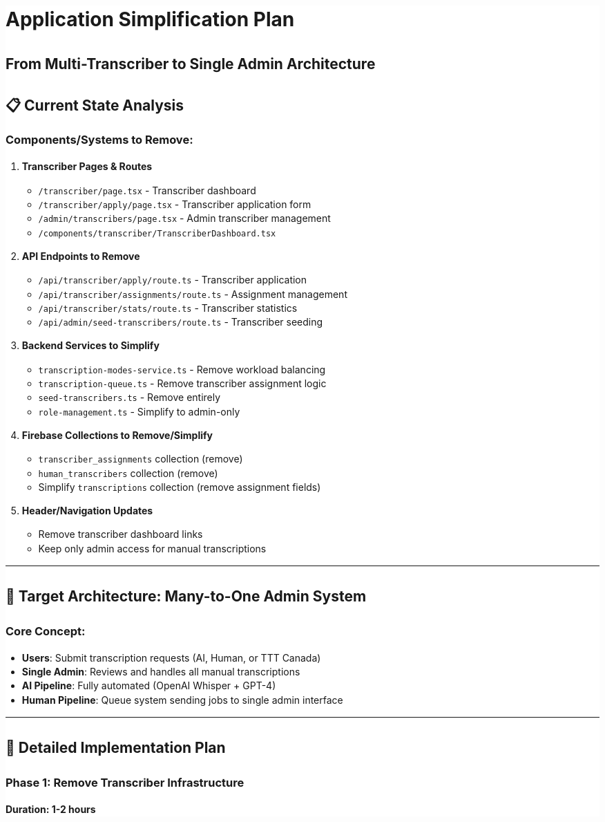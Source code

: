 # Application Simplification Plan
## From Multi-Transcriber to Single Admin Architecture

## 📋 Current State Analysis

### Components/Systems to Remove:
1. **Transcriber Pages & Routes**
   - `/transcriber/page.tsx` - Transcriber dashboard
   - `/transcriber/apply/page.tsx` - Transcriber application form
   - `/admin/transcribers/page.tsx` - Admin transcriber management
   - `/components/transcriber/TranscriberDashboard.tsx`

2. **API Endpoints to Remove**
   - `/api/transcriber/apply/route.ts` - Transcriber application
   - `/api/transcriber/assignments/route.ts` - Assignment management
   - `/api/transcriber/stats/route.ts` - Transcriber statistics
   - `/api/admin/seed-transcribers/route.ts` - Transcriber seeding

3. **Backend Services to Simplify**
   - `transcription-modes-service.ts` - Remove workload balancing
   - `transcription-queue.ts` - Remove transcriber assignment logic
   - `seed-transcribers.ts` - Remove entirely
   - `role-management.ts` - Simplify to admin-only

4. **Firebase Collections to Remove/Simplify**
   - `transcriber_assignments` collection (remove)
   - `human_transcribers` collection (remove)
   - Simplify `transcriptions` collection (remove assignment fields)

5. **Header/Navigation Updates**
   - Remove transcriber dashboard links
   - Keep only admin access for manual transcriptions

---

## 🎯 Target Architecture: Many-to-One Admin System

### Core Concept:
- **Users**: Submit transcription requests (AI, Human, or TTT Canada)
- **Single Admin**: Reviews and handles all manual transcriptions
- **AI Pipeline**: Fully automated (OpenAI Whisper + GPT-4)
- **Human Pipeline**: Queue system sending jobs to single admin interface

---

## 📝 Detailed Implementation Plan

### Phase 1: Remove Transcriber Infrastructure
**Duration: 1-2 hours**
